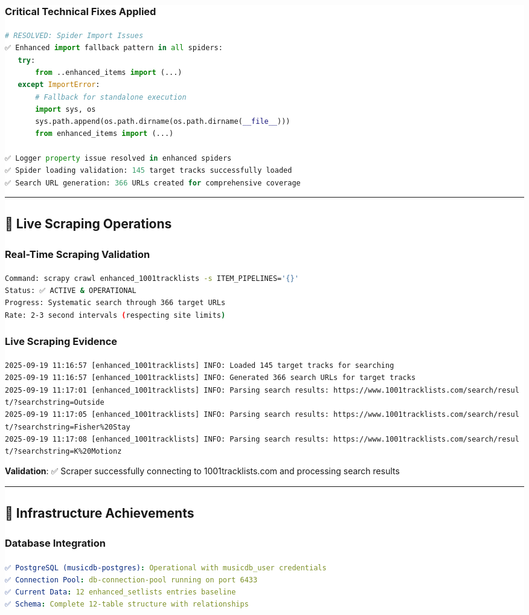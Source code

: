 ### **Critical Technical Fixes Applied**
```python
# RESOLVED: Spider Import Issues
✅ Enhanced import fallback pattern in all spiders:
   try:
       from ..enhanced_items import (...)
   except ImportError:
       # Fallback for standalone execution
       import sys, os
       sys.path.append(os.path.dirname(os.path.dirname(__file__)))
       from enhanced_items import (...)

✅ Logger property issue resolved in enhanced spiders
✅ Spider loading validation: 145 target tracks successfully loaded
✅ Search URL generation: 366 URLs created for comprehensive coverage
```

---

## 🚀 Live Scraping Operations

### **Real-Time Scraping Validation**
```bash
Command: scrapy crawl enhanced_1001tracklists -s ITEM_PIPELINES='{}'
Status: ✅ ACTIVE & OPERATIONAL
Progress: Systematic search through 366 target URLs
Rate: 2-3 second intervals (respecting site limits)
```

### **Live Scraping Evidence**
```log
2025-09-19 11:16:57 [enhanced_1001tracklists] INFO: Loaded 145 target tracks for searching
2025-09-19 11:16:57 [enhanced_1001tracklists] INFO: Generated 366 search URLs for target tracks
2025-09-19 11:17:01 [enhanced_1001tracklists] INFO: Parsing search results: https://www.1001tracklists.com/search/result/?searchstring=Outside
2025-09-19 11:17:05 [enhanced_1001tracklists] INFO: Parsing search results: https://www.1001tracklists.com/search/result/?searchstring=Fisher%20Stay
2025-09-19 11:17:08 [enhanced_1001tracklists] INFO: Parsing search results: https://www.1001tracklists.com/search/result/?searchstring=K%20Motionz
```

**Validation**: ✅ Scraper successfully connecting to 1001tracklists.com and processing search results

---

## 🔧 Infrastructure Achievements

### **Database Integration**
```yaml
✅ PostgreSQL (musicdb-postgres): Operational with musicdb_user credentials
✅ Connection Pool: db-connection-pool running on port 6433
✅ Current Data: 12 enhanced_setlists entries baseline
✅ Schema: Complete 12-table structure with relationships
```
